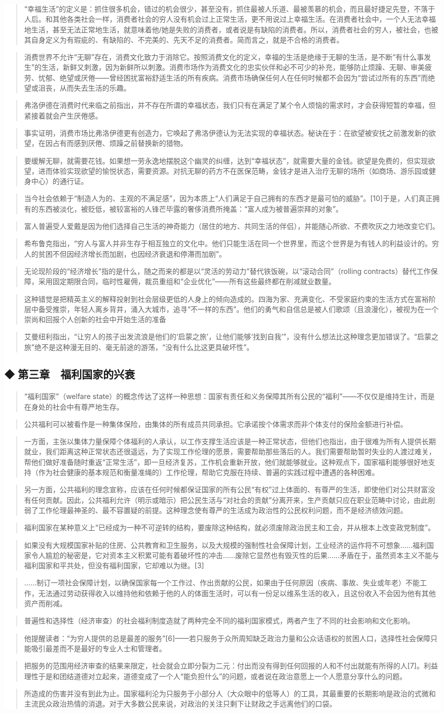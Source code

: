 > “幸福生活”的定义是：抓住很多机会，错过的机会很少，甚至没有，抓住最被人乐道、最被羡慕的机会，而且最好捷足先登，不落于人后。和其他各类社会一样，消费者社会的穷人没有机会过上正常生活，更不用说过上幸福生活。在消费者社会中，一个人无法幸福地生活，甚至无法正常地生活，就意味着他/她是失败的消费者，或者说是有缺陷的消费者。所以，消费者社会的穷人，被社会，也被其自身定义为有瑕疵的、有缺陷的、不完美的、先天不足的消费者。简而言之，就是不合格的消费者。

> 消费世界不允许“无聊”存在，消费文化致力于消除它。按照消费文化的定义，幸福的生活是绝缘于无聊的生活，是不断“有什么事发生”的生活，新鲜又刺激，因为新鲜所以刺激。消费市场作为消费文化的忠实伙伴和必不可少的补充，能够防止烦躁、无聊、审美疲劳、忧郁、绝望或厌倦——曾经困扰富裕舒适生活的所有疾病。消费市场确保任何人在任何时候都不会因为“尝试过所有的东西”而绝望或沮丧，从而失去生活的乐趣。

> 弗洛伊德在消费时代来临之前指出，并不存在所谓的幸福状态，我们只有在满足了某个令人烦恼的需求时，才会获得短暂的幸福，但紧接着就会产生厌倦感。

> 事实证明，消费市场比弗洛伊德更有创造力，它唤起了弗洛伊德认为无法实现的幸福状态。秘诀在于：在欲望被安抚之前激发新的欲望，在因占有而感到厌倦、烦躁之前替换新的猎物。

> 要缓解无聊，就需要花钱。如果想一劳永逸地摆脱这个幽灵的纠缠，达到“幸福状态”，就需要大量的金钱。欲望是免费的，但实现欲望，进而体验实现欲望的愉悦状态，需要资源。对抗无聊的药方不在医保范畴，金钱才是进入治疗无聊的场所（如商场、游乐园或健身中心）的通行证。

> 当今社会依赖于“制造人为的、主观的不满足感”，因为本质上“人们满足于自己拥有的东西才是最可怕的威胁”。\[10]于是，人们真正拥有的东西被淡化，被贬低，被较富裕的人锋芒毕露的奢侈消费所掩盖：“富人成为被普遍崇拜的对象”。

> 富人普遍受人爱戴是因为他们选择自己生活的神奇能力（居住的地方、共同生活的伴侣），并能随心所欲、不费吹灰之力地改变它们。

> 希布鲁克指出，“穷人与富人并非生存于相互独立的文化中。他们只能生活在同一个世界里，而这个世界是为有钱人的利益设计的。穷人的贫困不但因经济增长而加剧，也因经济衰退和停滞而加剧”。

> 无论现阶段的“经济增长”指的是什么，随之而来的都是以“灵活的劳动力”替代铁饭碗，以“滚动合同”（rolling contracts）替代工作保障，采用固定期限合同，临时性雇佣，裁员重组和“企业优化”——所有这些最终都在削减就业数量。

> 这种错觉是把精英主义的解释投射到社会层级更低的人身上的倾向造成的。四海为家、充满变化、不受家庭约束的生活方式在富裕阶层中备受推崇，年轻人离乡背井，涌入大城市，追寻“不一样的东西”。他们的勇气和自信总是被人们歌颂（且浪漫化），被视为在一个崇尚和回报个人创新的社会中开始生活的准备

> 艾曼纽利指出，“让穷人的孩子出发流浪是他们的‘启蒙之旅’，让他们能够‘找到自我’”，没有什么想法比这种理念更加错误了。“启蒙之旅”绝不是这种漫无目的、毫无前途的游荡，“没有什么比这更具破坏性”。

## ◆ 第三章　福利国家的兴衰

> “福利国家”（welfare state）的概念传达了这样一种思想：国家有责任和义务保障其所有公民的“福利”——不仅仅是维持生计，而是在身处的社会中有尊严地生存。

> 公共福利可以被看作是一种集体保险，由集体的所有成员共同承担。它承诺按个体需求而非个体支付的保险金额进行补偿。

> 一方面，主张以集体力量保障个体福利的人承认，以工作支撑生活应该是一种正常状态，但他们也指出，由于很难为所有人提供长期就业，我们距离这种正常状态还很遥远，为了实现工作伦理的愿景，需要帮助那些落后的人。我们需要帮助暂时失业的人渡过难关，帮他们做好准备随时重返“正常生活”，即一旦经济复苏，工作机会重新开放，他们就能够就业。这种观点下，国家福利能够很好地支持（作为社会健康的基本规范和衡量准绳的）工作伦理，帮助它克服在持续、普遍的实践过程中遭遇的各种困难。

> 另一方面，公共福利的理念宣称，应该在任何时候都保证国家的所有公民“有权”过上体面的、有尊严的生活，即使他们对公共财富没有任何贡献。因此，公共福利允许（明示或暗示）把公民生活与“对社会的贡献”分离开来，生产贡献只应在职业范畴中讨论，由此削弱了工作伦理最神圣的、最不容置疑的前提。这种理念使有尊严的生活成为政治性的公民权利问题，而不是经济绩效问题。

> 福利国家在某种意义上“已经成为一种不可逆转的结构，要废除这种结构，就必须废除政治民主和工会，并从根本上改变政党制度”。

> 如果没有大规模国家补贴的住房、公共教育和卫生服务，以及大规模的强制性社会保障计划，工业经济的运作将不可想象……福利国家令人尴尬的秘密是，它对资本主义积累可能有着破坏性的冲击……废除它显然也有毁灭性的后果……矛盾在于，虽然资本主义不能与福利国家和平共处，但没有福利国家，它却难以为继。\[3]

> ……制订一项社会保障计划，以确保国家每一个工作过、作出贡献的公民，如果由于任何原因（疾病、事故、失业或年老）不能工作，无法通过劳动获得收入以维持他和依赖于他的人的体面生活时，可以有一份足以维系生活的收入，且这份收入不会因为他有其他资产而削减。

> 普遍性和选择性（经济审查）的社会福利制度造就了两种完全不同的福利国家模式，两者产生了不同的社会影响和文化影响。

> 他提醒读者：“为穷人提供的总是最差的服务”\[6]——若只服务于众所周知缺乏政治力量和公众话语权的贫困人口，选择性社会保障只能吸引最差而不是最好的专业人士和管理者。

> 把服务的范围用经济审查的结果来限定，社会就会立即分裂为二元：付出而没有得到任何回报的人和不付出就能有所得的人\[7]。利益理性于是和团结道德对立起来，道德变成了一个人“能负担什么”的问题，或者说在政治意愿上一个人愿意分享什么的问题。

> 所造成的伤害并没有到此为止。国家福利沦为只服务于小部分人（大众眼中的低等人）的工具，其最重要的长期影响是政治的式微和主流民众政治热情的消退。对于大多数公民来说，对政治的关注只剩下让财政之手远离他们的口袋。
